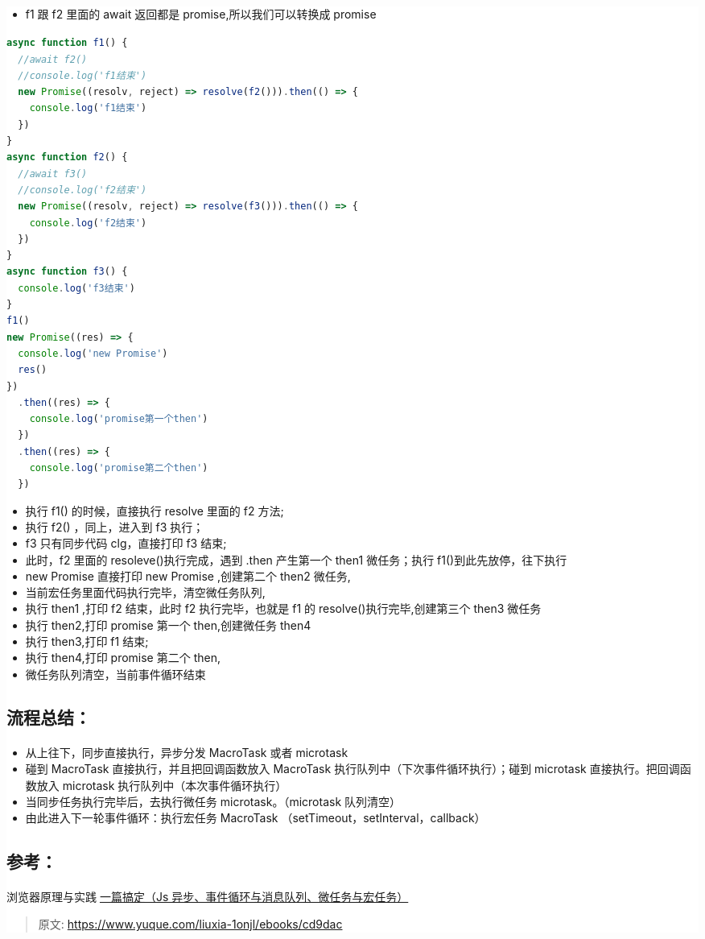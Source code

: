 - f1 跟 f2 里面的 await 返回都是 promise,所以我们可以转换成 promise

```javascript
async function f1() {
  //await f2()
  //console.log('f1结束')
  new Promise((resolv, reject) => resolve(f2())).then(() => {
    console.log('f1结束')
  })
}
async function f2() {
  //await f3()
  //console.log('f2结束')
  new Promise((resolv, reject) => resolve(f3())).then(() => {
    console.log('f2结束')
  })
}
async function f3() {
  console.log('f3结束')
}
f1()
new Promise((res) => {
  console.log('new Promise')
  res()
})
  .then((res) => {
    console.log('promise第一个then')
  })
  .then((res) => {
    console.log('promise第二个then')
  })
```

- 执行 f1() 的时候，直接执行 resolve 里面的 f2 方法;
- 执行 f2() ，同上，进入到 f3 执行；
- f3 只有同步代码 clg，直接打印 f3 结束;
- 此时，f2 里面的 resoleve()执行完成，遇到 .then 产生第一个 then1 微任务；执行 f1()到此先放停，往下执行
- new Promise 直接打印 new Promise ,创建第二个 then2 微任务,
- 当前宏任务里面代码执行完毕，清空微任务队列,
- 执行 then1 ,打印 f2 结束，此时 f2 执行完毕，也就是 f1 的 resolve()执行完毕,创建第三个 then3 微任务
- 执行 then2,打印 promise 第一个 then,创建微任务 then4
- 执行 then3,打印 f1 结束;
- 执行 then4,打印 promise 第二个 then,
- 微任务队列清空，当前事件循环结束

## 流程总结：

- 从上往下，同步直接执行，异步分发 MacroTask 或者 microtask
- 碰到 MacroTask 直接执行，并且把回调函数放入 MacroTask 执行队列中（下次事件循环执行）；碰到 microtask 直接执行。把回调函数放入 microtask 执行队列中（本次事件循环执行）
- 当同步任务执行完毕后，去执行微任务 microtask。（microtask 队列清空）
- 由此进入下一轮事件循环：执行宏任务 MacroTask （setTimeout，setInterval，callback）

## 参考：

浏览器原理与实践
[一篇搞定（Js 异步、事件循环与消息队列、微任务与宏任务）](https://zhuanlan.zhihu.com/p/139967525)

> 原文: <https://www.yuque.com/liuxia-1onjl/ebooks/cd9dac>
